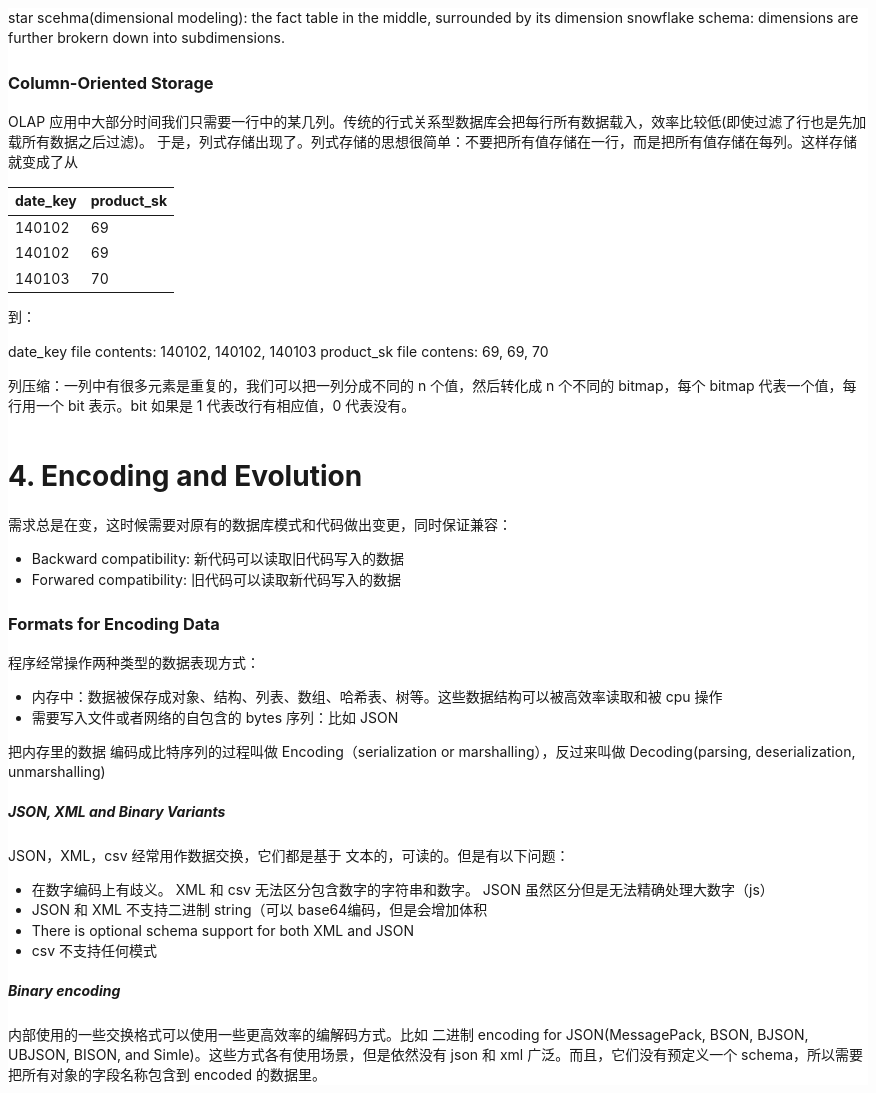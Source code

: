 star scehma(dimensional modeling): the fact table in the middle, surrounded by its dimension
snowflake schema: dimensions are further brokern down into subdimensions.

### Column-Oriented Storage

OLAP
应用中大部分时间我们只需要一行中的某几列。传统的行式关系型数据库会把每行所有数据载入，效率比较低(即使过滤了行也是先加载所有数据之后过滤)。
于是，列式存储出现了。列式存储的思想很简单：不要把所有值存储在一行，而是把所有值存储在每列。这样存储就变成了从

| date_key | product_sk |
| -------- | ---------- |
| 140102   | 69         |
| 140102   | 69         |
| 140103   | 70         |

到：

date_key file contents: 140102, 140102, 140103
product_sk file contens: 69, 69, 70

列压缩：一列中有很多元素是重复的，我们可以把一列分成不同的 n 个值，然后转化成 n 个不同的 bitmap，每个 bitmap
代表一个值，每行用一个 bit 表示。bit 如果是 1 代表改行有相应值，0 代表没有。

# 4. Encoding and Evolution

需求总是在变，这时候需要对原有的数据库模式和代码做出变更，同时保证兼容：

-   Backward compatibility: 新代码可以读取旧代码写入的数据
-   Forwared compatibility: 旧代码可以读取新代码写入的数据

### Formats for Encoding Data

程序经常操作两种类型的数据表现方式：

-   内存中：数据被保存成对象、结构、列表、数组、哈希表、树等。这些数据结构可以被高效率读取和被 cpu 操作
-   需要写入文件或者网络的自包含的 bytes 序列：比如 JSON

把内存里的数据 编码成比特序列的过程叫做 Encoding（serialization or marshalling），反过来叫做 Decoding(parsing, deserialization, unmarshalling)

##### JSON, XML and Binary Variants

JSON，XML，csv 经常用作数据交换，它们都是基于 文本的，可读的。但是有以下问题：

-   在数字编码上有歧义。 XML 和 csv 无法区分包含数字的字符串和数字。 JSON 虽然区分但是无法精确处理大数字（js）
-   JSON 和 XML 不支持二进制 string（可以 base64编码，但是会增加体积
-   There is optional schema support for both XML and JSON
-   csv 不支持任何模式

##### Binary encoding

内部使用的一些交换格式可以使用一些更高效率的编解码方式。比如 二进制 encoding for JSON(MessagePack, BSON, BJSON, UBJSON,
BISON, and Simle)。这些方式各有使用场景，但是依然没有 json 和 xml 广泛。而且，它们没有预定义一个
schema，所以需要把所有对象的字段名称包含到 encoded 的数据里。
